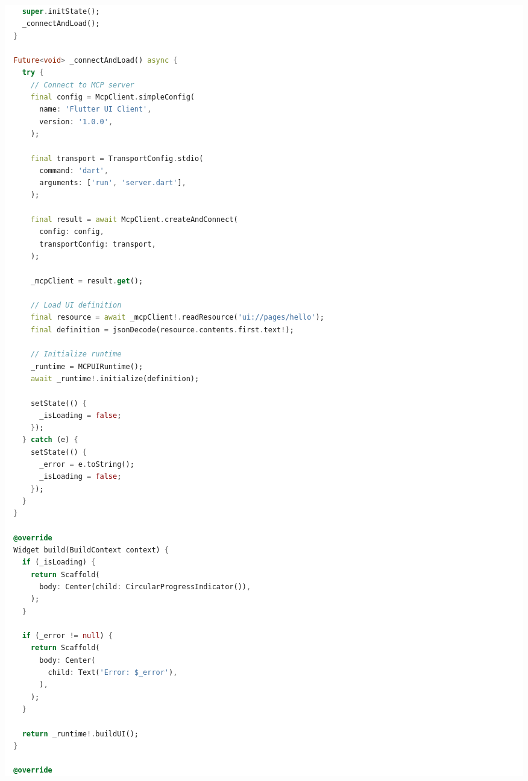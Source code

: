 ```dart
    super.initState();
    _connectAndLoad();
  }

  Future<void> _connectAndLoad() async {
    try {
      // Connect to MCP server
      final config = McpClient.simpleConfig(
        name: 'Flutter UI Client',
        version: '1.0.0',
      );
      
      final transport = TransportConfig.stdio(
        command: 'dart',
        arguments: ['run', 'server.dart'],
      );
      
      final result = await McpClient.createAndConnect(
        config: config,
        transportConfig: transport,
      );
      
      _mcpClient = result.get();
      
      // Load UI definition
      final resource = await _mcpClient!.readResource('ui://pages/hello');
      final definition = jsonDecode(resource.contents.first.text!);
      
      // Initialize runtime
      _runtime = MCPUIRuntime();
      await _runtime!.initialize(definition);
      
      setState(() {
        _isLoading = false;
      });
    } catch (e) {
      setState(() {
        _error = e.toString();
        _isLoading = false;
      });
    }
  }

  @override
  Widget build(BuildContext context) {
    if (_isLoading) {
      return Scaffold(
        body: Center(child: CircularProgressIndicator()),
      );
    }
    
    if (_error != null) {
      return Scaffold(
        body: Center(
          child: Text('Error: $_error'),
        ),
      );
    }
    
    return _runtime!.buildUI();
  }
  
  @override
```
